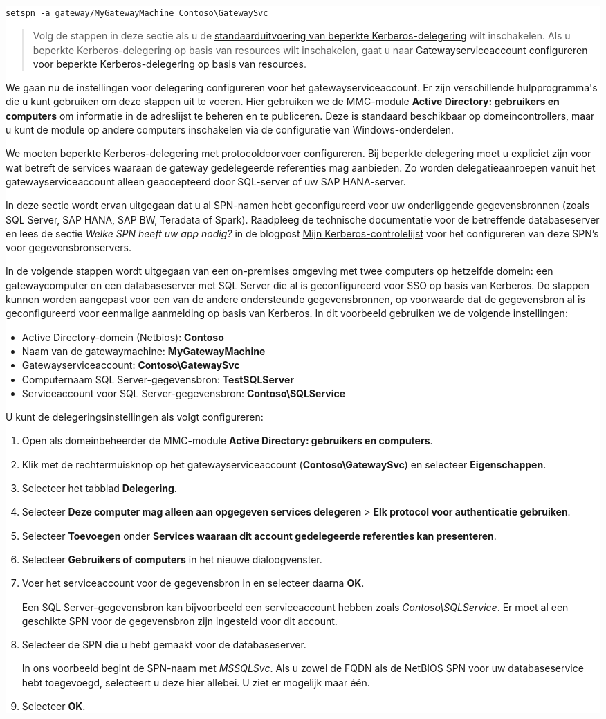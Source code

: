    ```setspn -a gateway/MyGatewayMachine Contoso\GatewaySvc```
> Volg de stappen in deze sectie als u de [standaarduitvoering van beperkte Kerberos-delegering](/windows-server/security/kerberos/kerberos-constrained-delegation-overview) wilt inschakelen. Als u beperkte Kerberos-delegering op basis van resources wilt inschakelen, gaat u naar [Gatewayserviceaccount configureren voor beperkte Kerberos-delegering op basis van resources](#configure-the-gateway-service-account-for-resource-based-kerberos-constrained-delegation).

We gaan nu de instellingen voor delegering configureren voor het gatewayserviceaccount. Er zijn verschillende hulpprogramma's die u kunt gebruiken om deze stappen uit te voeren. Hier gebruiken we de MMC-module **Active Directory: gebruikers en computers** om informatie in de adreslijst te beheren en te publiceren. Deze is standaard beschikbaar op domeincontrollers, maar u kunt de module op andere computers inschakelen via de configuratie van Windows-onderdelen.

We moeten beperkte Kerberos-delegering met protocoldoorvoer configureren. Bij beperkte delegering moet u expliciet zijn voor wat betreft de services waaraan de gateway gedelegeerde referenties mag aanbieden. Zo worden delegatieaanroepen vanuit het gatewayserviceaccount alleen geaccepteerd door SQL-server of uw SAP HANA-server.

In deze sectie wordt ervan uitgegaan dat u al SPN-namen hebt geconfigureerd voor uw onderliggende gegevensbronnen (zoals SQL Server, SAP HANA, SAP BW, Teradata of Spark). Raadpleeg de technische documentatie voor de betreffende databaseserver en lees de sectie *Welke SPN heeft uw app nodig?* in de blogpost [Mijn Kerberos-controlelijst](https://techcommunity.microsoft.com/t5/SQL-Server-Support/My-Kerberos-Checklist-8230/ba-p/316160) voor het configureren van deze SPN’s voor gegevensbronservers.

In de volgende stappen wordt uitgegaan van een on-premises omgeving met twee computers op hetzelfde domein: een gatewaycomputer en een databaseserver met SQL Server die al is geconfigureerd voor SSO op basis van Kerberos. De stappen kunnen worden aangepast voor een van de andere ondersteunde gegevensbronnen, op voorwaarde dat de gegevensbron al is geconfigureerd voor eenmalige aanmelding op basis van Kerberos. In dit voorbeeld gebruiken we de volgende instellingen:

* Active Directory-domein (Netbios): **Contoso**
* Naam van de gatewaymachine: **MyGatewayMachine**
* Gatewayserviceaccount: **Contoso\GatewaySvc**
* Computernaam SQL Server-gegevensbron: **TestSQLServer**
* Serviceaccount voor SQL Server-gegevensbron: **Contoso\SQLService**

U kunt de delegeringsinstellingen als volgt configureren:

1. Open als domeinbeheerder de MMC-module **Active Directory: gebruikers en computers**.

2. Klik met de rechtermuisknop op het gatewayserviceaccount (**Contoso\GatewaySvc**) en selecteer **Eigenschappen**.

3. Selecteer het tabblad **Delegering**.

4. Selecteer **Deze computer mag alleen aan opgegeven services delegeren** > **Elk protocol voor authenticatie gebruiken**.

5. Selecteer **Toevoegen** onder **Services waaraan dit account gedelegeerde referenties kan presenteren**.

6. Selecteer **Gebruikers of computers** in het nieuwe dialoogvenster.

7. Voer het serviceaccount voor de gegevensbron in en selecteer daarna **OK**.

   Een SQL Server-gegevensbron kan bijvoorbeeld een serviceaccount hebben zoals *Contoso\SQLService*. Er moet al een geschikte SPN voor de gegevensbron zijn ingesteld voor dit account. 

8. Selecteer de SPN die u hebt gemaakt voor de databaseserver. 

   In ons voorbeeld begint de SPN-naam met *MSSQLSvc*. Als u zowel de FQDN als de NetBIOS SPN voor uw databaseservice hebt toegevoegd, selecteert u deze hier allebei. U ziet er mogelijk maar één.

9. Selecteer **OK**. 
   ```
